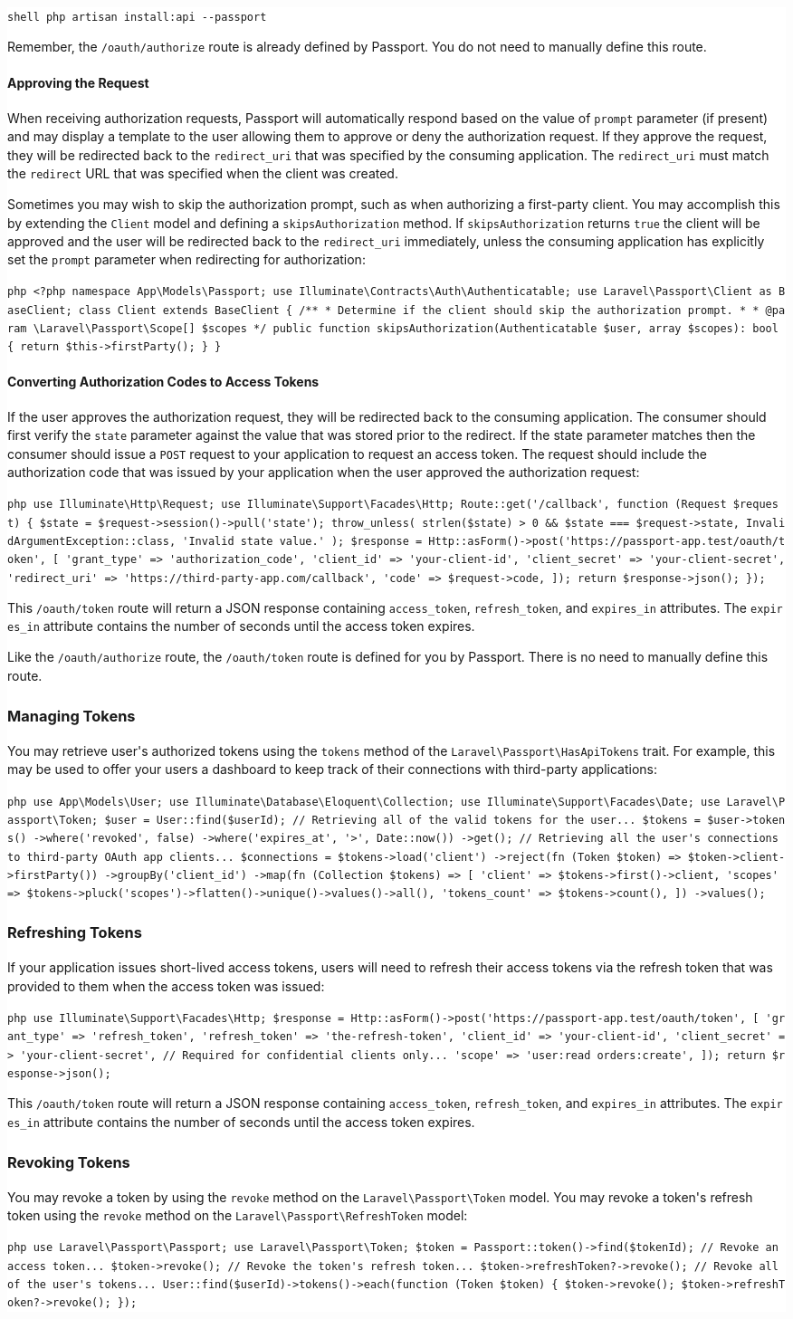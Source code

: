 ```shell php artisan install:api --passport ``` 

Remember, the `/oauth/authorize` route is already defined by Passport. You do not need to manually define this route.

#### Approving the Request

When receiving authorization requests, Passport will automatically respond based on the value of `prompt` parameter (if present) and may display a template to the user allowing them to approve or deny the authorization request. If they approve the request, they will be redirected back to the `redirect_uri` that was specified by the consuming application. The `redirect_uri` must match the `redirect` URL that was specified when the client was created.

Sometimes you may wish to skip the authorization prompt, such as when authorizing a first-party client. You may accomplish this by extending the `Client` model and defining a `skipsAuthorization` method. If `skipsAuthorization` returns `true` the client will be approved and the user will be redirected back to the `redirect_uri` immediately, unless the consuming application has explicitly set the `prompt` parameter when redirecting for authorization:

```php <?php namespace App\Models\Passport; use Illuminate\Contracts\Auth\Authenticatable; use Laravel\Passport\Client as BaseClient; class Client extends BaseClient { /** * Determine if the client should skip the authorization prompt. * * @param \Laravel\Passport\Scope[] $scopes */ public function skipsAuthorization(Authenticatable $user, array $scopes): bool { return $this->firstParty(); } } ``` 

#### Converting Authorization Codes to Access Tokens

If the user approves the authorization request, they will be redirected back to the consuming application. The consumer should first verify the `state` parameter against the value that was stored prior to the redirect. If the state parameter matches then the consumer should issue a `POST` request to your application to request an access token. The request should include the authorization code that was issued by your application when the user approved the authorization request:

```php use Illuminate\Http\Request; use Illuminate\Support\Facades\Http; Route::get('/callback', function (Request $request) { $state = $request->session()->pull('state'); throw_unless( strlen($state) > 0 && $state === $request->state, InvalidArgumentException::class, 'Invalid state value.' ); $response = Http::asForm()->post('https://passport-app.test/oauth/token', [ 'grant_type' => 'authorization_code', 'client_id' => 'your-client-id', 'client_secret' => 'your-client-secret', 'redirect_uri' => 'https://third-party-app.com/callback', 'code' => $request->code, ]); return $response->json(); }); ``` 

This `/oauth/token` route will return a JSON response containing `access_token`, `refresh_token`, and `expires_in` attributes. The `expires_in` attribute contains the number of seconds until the access token expires.

Like the `/oauth/authorize` route, the `/oauth/token` route is defined for you by Passport. There is no need to manually define this route.

### Managing Tokens

You may retrieve user's authorized tokens using the `tokens` method of the `Laravel\Passport\HasApiTokens` trait. For example, this may be used to offer your users a dashboard to keep track of their connections with third-party applications:

```php use App\Models\User; use Illuminate\Database\Eloquent\Collection; use Illuminate\Support\Facades\Date; use Laravel\Passport\Token; $user = User::find($userId); // Retrieving all of the valid tokens for the user... $tokens = $user->tokens() ->where('revoked', false) ->where('expires_at', '>', Date::now()) ->get(); // Retrieving all the user's connections to third-party OAuth app clients... $connections = $tokens->load('client') ->reject(fn (Token $token) => $token->client->firstParty()) ->groupBy('client_id') ->map(fn (Collection $tokens) => [ 'client' => $tokens->first()->client, 'scopes' => $tokens->pluck('scopes')->flatten()->unique()->values()->all(), 'tokens_count' => $tokens->count(), ]) ->values(); ``` 

### Refreshing Tokens

If your application issues short-lived access tokens, users will need to refresh their access tokens via the refresh token that was provided to them when the access token was issued:

```php use Illuminate\Support\Facades\Http; $response = Http::asForm()->post('https://passport-app.test/oauth/token', [ 'grant_type' => 'refresh_token', 'refresh_token' => 'the-refresh-token', 'client_id' => 'your-client-id', 'client_secret' => 'your-client-secret', // Required for confidential clients only... 'scope' => 'user:read orders:create', ]); return $response->json(); ``` 

This `/oauth/token` route will return a JSON response containing `access_token`, `refresh_token`, and `expires_in` attributes. The `expires_in` attribute contains the number of seconds until the access token expires.

### Revoking Tokens

You may revoke a token by using the `revoke` method on the `Laravel\Passport\Token` model. You may revoke a token's refresh token using the `revoke` method on the `Laravel\Passport\RefreshToken` model:

```php use Laravel\Passport\Passport; use Laravel\Passport\Token; $token = Passport::token()->find($tokenId); // Revoke an access token... $token->revoke(); // Revoke the token's refresh token... $token->refreshToken?->revoke(); // Revoke all of the user's tokens... User::find($userId)->tokens()->each(function (Token $token) { $token->revoke(); $token->refreshToken?->revoke(); }); ``` 

```